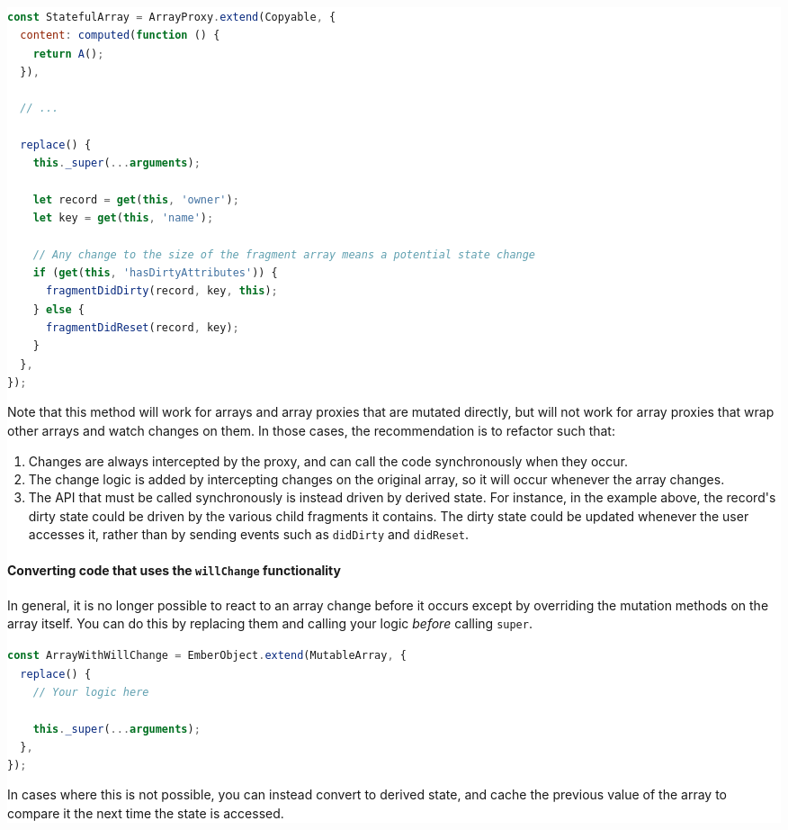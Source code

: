 ```js
const StatefulArray = ArrayProxy.extend(Copyable, {
  content: computed(function () {
    return A();
  }),

  // ...

  replace() {
    this._super(...arguments);

    let record = get(this, 'owner');
    let key = get(this, 'name');

    // Any change to the size of the fragment array means a potential state change
    if (get(this, 'hasDirtyAttributes')) {
      fragmentDidDirty(record, key, this);
    } else {
      fragmentDidReset(record, key);
    }
  },
});
```

Note that this method will work for arrays and array proxies that are mutated
directly, but will not work for array proxies that wrap other arrays and watch
changes on them. In those cases, the recommendation is to refactor such that:

1. Changes are always intercepted by the proxy, and can call the code
   synchronously when they occur.
2. The change logic is added by intercepting changes on the original array, so
   it will occur whenever the array changes.
3. The API that must be called synchronously is instead driven by derived state.
   For instance, in the example above, the record's dirty state could be driven
   by the various child fragments it contains. The dirty state could be updated whenever the user
   accesses it, rather than by sending events such as `didDirty` and `didReset`.

#### Converting code that uses the `willChange` functionality

In general, it is no longer possible to react to an array change before it
occurs except by overriding the mutation methods on the array itself. You can do
this by replacing them and calling your logic _before_ calling `super`.

```js
const ArrayWithWillChange = EmberObject.extend(MutableArray, {
  replace() {
    // Your logic here

    this._super(...arguments);
  },
});
```

In cases where this is not possible, you can instead convert to derived state,
and cache the previous value of the array to compare it the next time the state
is accessed.
